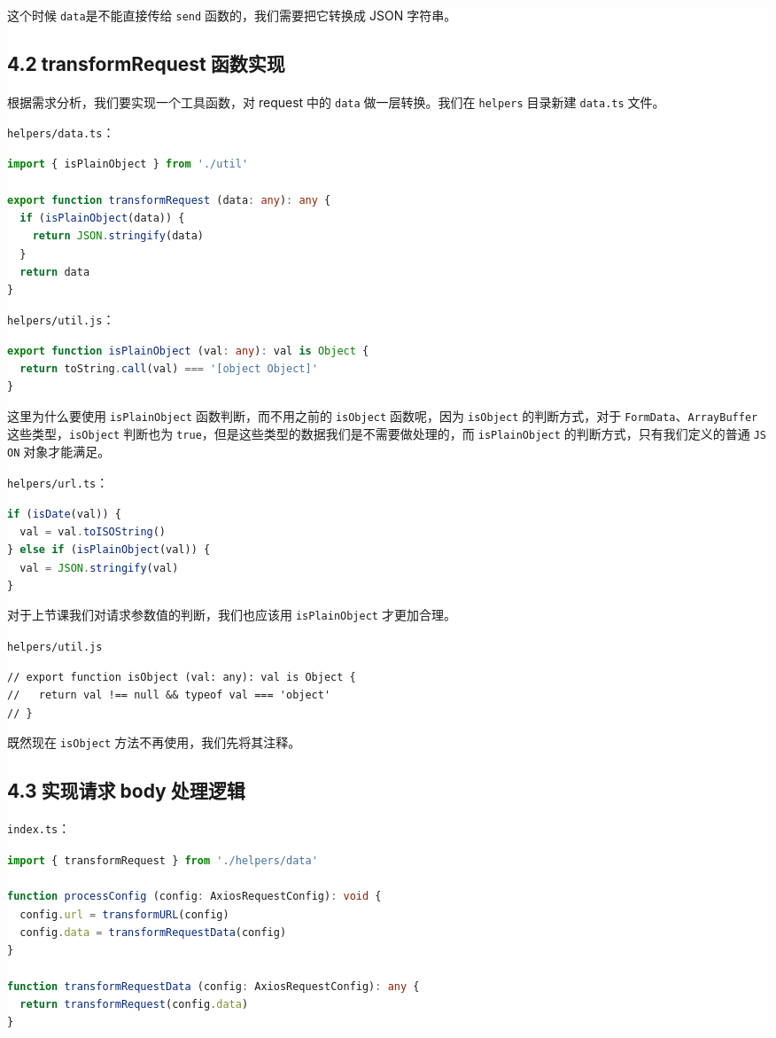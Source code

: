 这个时候 `data`是不能直接传给 `send` 函数的，我们需要把它转换成 JSON 字符串。

## 4.2 transformRequest 函数实现

根据需求分析，我们要实现一个工具函数，对 request 中的 `data` 做一层转换。我们在 `helpers` 目录新建 `data.ts` 文件。

`helpers/data.ts`：

```typescript
import { isPlainObject } from './util'

export function transformRequest (data: any): any {
  if (isPlainObject(data)) {
    return JSON.stringify(data)
  }
  return data
}
```

`helpers/util.js`：

```typescript
export function isPlainObject (val: any): val is Object {
  return toString.call(val) === '[object Object]'
}
```

这里为什么要使用 `isPlainObject` 函数判断，而不用之前的 `isObject` 函数呢，因为 `isObject` 的判断方式，对于 `FormData`、`ArrayBuffer` 这些类型，`isObject` 判断也为 `true`，但是这些类型的数据我们是不需要做处理的，而 `isPlainObject` 的判断方式，只有我们定义的普通 `JSON` 对象才能满足。

`helpers/url.ts`：

```typescript
if (isDate(val)) {
  val = val.toISOString()
} else if (isPlainObject(val)) {
  val = JSON.stringify(val)
}
```

对于上节课我们对请求参数值的判断，我们也应该用 `isPlainObject` 才更加合理。

`helpers/util.js`

```
// export function isObject (val: any): val is Object {
//   return val !== null && typeof val === 'object'
// }
```

既然现在 `isObject` 方法不再使用，我们先将其注释。

## 4.3 实现请求 body 处理逻辑

`index.ts`：

```typescript
import { transformRequest } from './helpers/data'

function processConfig (config: AxiosRequestConfig): void {
  config.url = transformURL(config)
  config.data = transformRequestData(config)
}

function transformRequestData (config: AxiosRequestConfig): any {
  return transformRequest(config.data)
}
```


  [propName: string]: any